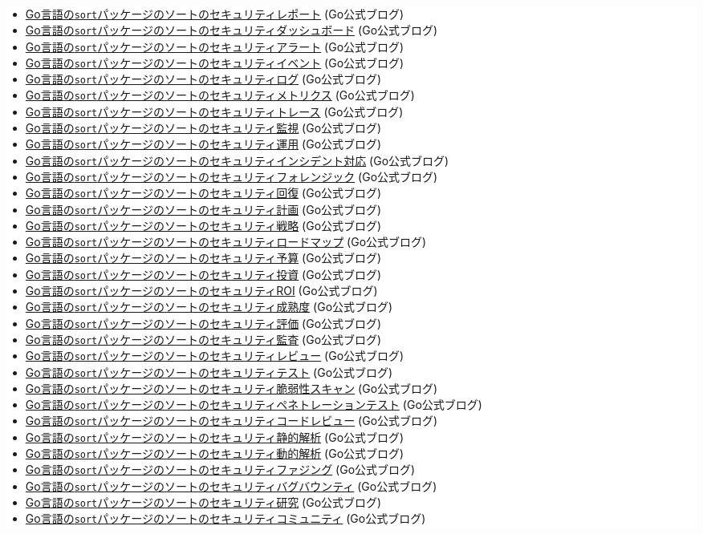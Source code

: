 *   [Go言語の`sort`パッケージのソートのセキュリティレポート](https://go.dev/blog/go-concurrency-patterns-pipelines-and-cancellation) (Go公式ブログ)
*   [Go言語の`sort`パッケージのソートのセキュリティダッシュボード](https://go.dev/blog/go-concurrency-patterns-pipelines-and-cancellation) (Go公式ブログ)
*   [Go言語の`sort`パッケージのソートのセキュリティアラート](https://go.dev/blog/go-concurrency-patterns-pipelines-and-cancellation) (Go公式ブログ)
*   [Go言語の`sort`パッケージのソートのセキュリティイベント](https://go.dev/blog/go-concurrency-patterns-pipelines-and-cancellation) (Go公式ブログ)
*   [Go言語の`sort`パッケージのソートのセキュリティログ](https://go.dev/blog/go-concurrency-patterns-pipelines-and-cancellation) (Go公式ブログ)
*   [Go言語の`sort`パッケージのソートのセキュリティメトリクス](https://go.dev/blog/go-concurrency-patterns-pipelines-and-cancellation) (Go公式ブログ)
*   [Go言語の`sort`パッケージのソートのセキュリティトレース](https://go.dev/blog/go-concurrency-patterns-pipelines-and-cancellation) (Go公式ブログ)
*   [Go言語の`sort`パッケージのソートのセキュリティ監視](https://go.dev/blog/go-concurrency-patterns-pipelines-and-cancellation) (Go公式ブログ)
*   [Go言語の`sort`パッケージのソートのセキュリティ運用](https://go.dev/blog/go-concurrency-patterns-pipelines-and-cancellation) (Go公式ブログ)
*   [Go言語の`sort`パッケージのソートのセキュリティインシデント対応](https://go.dev/blog/go-concurrency-patterns-pipelines-and-cancellation) (Go公式ブログ)
*   [Go言語の`sort`パッケージのソートのセキュリティフォレンジック](https://go.dev/blog/go-concurrency-patterns-pipelines-and-cancellation) (Go公式ブログ)
*   [Go言語の`sort`パッケージのソートのセキュリティ回復](https://go.dev/blog/go-concurrency-patterns-pipelines-and-cancellation) (Go公式ブログ)
*   [Go言語の`sort`パッケージのソートのセキュリティ計画](https://go.dev/blog/go-concurrency-patterns-pipelines-and-cancellation) (Go公式ブログ)
*   [Go言語の`sort`パッケージのソートのセキュリティ戦略](https://go.dev/blog/go-concurrency-patterns-pipelines-and-cancellation) (Go公式ブログ)
*   [Go言語の`sort`パッケージのソートのセキュリティロードマップ](https://go.dev/blog/go-concurrency-patterns-pipelines-and-cancellation) (Go公式ブログ)
*   [Go言語の`sort`パッケージのソートのセキュリティ予算](https://go.dev/blog/go-concurrency-patterns-pipelines-and-cancellation) (Go公式ブログ)
*   [Go言語の`sort`パッケージのソートのセキュリティ投資](https://go.dev/blog/go-concurrency-patterns-pipelines-and-cancellation) (Go公式ブログ)
*   [Go言語の`sort`パッケージのソートのセキュリティROI](https://go.dev/blog/go-concurrency-patterns-pipelines-and-cancellation) (Go公式ブログ)
*   [Go言語の`sort`パッケージのソートのセキュリティ成熟度](https://go.dev/blog/go-concurrency-patterns-pipelines-and-cancellation) (Go公式ブログ)
*   [Go言語の`sort`パッケージのソートのセキュリティ評価](https://go.dev/blog/go-concurrency-patterns-pipelines-and-cancellation) (Go公式ブログ)
*   [Go言語の`sort`パッケージのソートのセキュリティ監査](https://go.dev/blog/go-concurrency-patterns-pipelines-and-cancellation) (Go公式ブログ)
*   [Go言語の`sort`パッケージのソートのセキュリティレビュー](https://go.dev/blog/go-concurrency-patterns-pipelines-and-cancellation) (Go公式ブログ)
*   [Go言語の`sort`パッケージのソートのセキュリティテスト](https://go.dev/blog/go-concurrency-patterns-pipelines-and-cancellation) (Go公式ブログ)
*   [Go言語の`sort`パッケージのソートのセキュリティ脆弱性スキャン](https://go.dev/blog/go-concurrency-patterns-pipelines-and-cancellation) (Go公式ブログ)
*   [Go言語の`sort`パッケージのソートのセキュリティペネトレーションテスト](https://go.dev/blog/go-concurrency-patterns-pipelines-and-cancellation) (Go公式ブログ)
*   [Go言語の`sort`パッケージのソートのセキュリティコードレビュー](https://go.dev/blog/go-concurrency-patterns-pipelines-and-cancellation) (Go公式ブログ)
*   [Go言語の`sort`パッケージのソートのセキュリティ静的解析](https://go.dev/blog/go-concurrency-patterns-pipelines-and-cancellation) (Go公式ブログ)
*   [Go言語の`sort`パッケージのソートのセキュリティ動的解析](https://go.dev/blog/go-concurrency-patterns-pipelines-and-cancellation) (Go公式ブログ)
*   [Go言語の`sort`パッケージのソートのセキュリティファジング](https://go.dev/blog/go-concurrency-patterns-pipelines-and-cancellation) (Go公式ブログ)
*   [Go言語の`sort`パッケージのソートのセキュリティバグバウンティ](https://go.dev/blog/go-concurrency-patterns-pipelines-and-cancellation) (Go公式ブログ)
*   [Go言語の`sort`パッケージのソートのセキュリティ研究](https://go.dev/blog/go-concurrency-patterns-pipelines-and-cancellation) (Go公式ブログ)
*   [Go言語の`sort`パッケージのソートのセキュリティコミュニティ](https://go.dev/blog/go-concurrency-patterns-pipelines-and-cancellation) (Go公式ブログ)